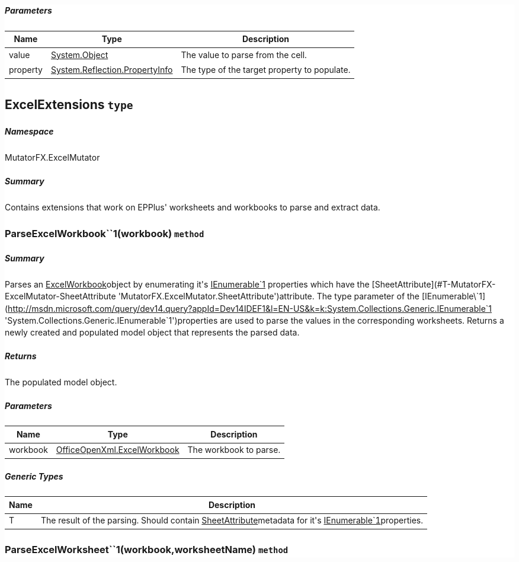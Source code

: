 ##### Parameters

| Name | Type | Description |
| ---- | ---- | ----------- |
| value | [System.Object](http://msdn.microsoft.com/query/dev14.query?appId=Dev14IDEF1&l=EN-US&k=k:System.Object 'System.Object') | The value to parse from the cell. |
| property | [System.Reflection.PropertyInfo](http://msdn.microsoft.com/query/dev14.query?appId=Dev14IDEF1&l=EN-US&k=k:System.Reflection.PropertyInfo 'System.Reflection.PropertyInfo') | The type of the target property to populate. |

<a name='T-MutatorFX-ExcelMutator-ExcelExtensions'></a>
## ExcelExtensions `type`

##### Namespace

MutatorFX.ExcelMutator

##### Summary

Contains extensions that work on EPPlus' worksheets and workbooks to parse and extract data.

<a name='M-MutatorFX-ExcelMutator-ExcelExtensions-ParseExcelWorkbook``1-OfficeOpenXml-ExcelWorkbook-'></a>
### ParseExcelWorkbook\`\`1(workbook) `method`

##### Summary

Parses an [ExcelWorkbook](#T-OfficeOpenXml-ExcelWorkbook 'OfficeOpenXml.ExcelWorkbook')object by enumerating it's [IEnumerable\`1](http://msdn.microsoft.com/query/dev14.query?appId=Dev14IDEF1&l=EN-US&k=k:System.Collections.Generic.IEnumerable`1 'System.Collections.Generic.IEnumerable`1')
properties which have the [SheetAttribute](#T-MutatorFX-ExcelMutator-SheetAttribute 'MutatorFX.ExcelMutator.SheetAttribute')attribute.
The type parameter of the [IEnumerable\`1](http://msdn.microsoft.com/query/dev14.query?appId=Dev14IDEF1&l=EN-US&k=k:System.Collections.Generic.IEnumerable`1 'System.Collections.Generic.IEnumerable`1')properties are used to parse the values in the
corresponding worksheets.
Returns a newly created and populated model object that represents the parsed data.

##### Returns

The populated model object.

##### Parameters

| Name | Type | Description |
| ---- | ---- | ----------- |
| workbook | [OfficeOpenXml.ExcelWorkbook](#T-OfficeOpenXml-ExcelWorkbook 'OfficeOpenXml.ExcelWorkbook') | The workbook to parse. |

##### Generic Types

| Name | Description |
| ---- | ----------- |
| T | The result of the parsing. Should contain [SheetAttribute](#T-MutatorFX-ExcelMutator-SheetAttribute 'MutatorFX.ExcelMutator.SheetAttribute')metadata for it's [IEnumerable\`1](http://msdn.microsoft.com/query/dev14.query?appId=Dev14IDEF1&l=EN-US&k=k:System.Collections.Generic.IEnumerable`1 'System.Collections.Generic.IEnumerable`1')properties. |

<a name='M-MutatorFX-ExcelMutator-ExcelExtensions-ParseExcelWorksheet``1-OfficeOpenXml-ExcelWorkbook,System-String-'></a>
### ParseExcelWorksheet\`\`1(workbook,worksheetName) `method`

